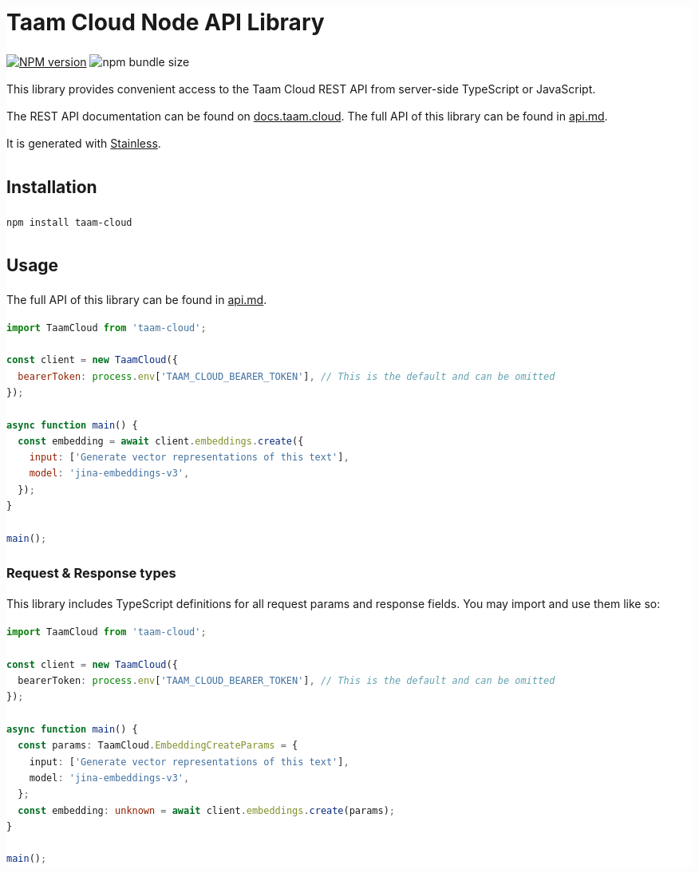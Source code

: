 # Taam Cloud Node API Library

[![NPM version](https://img.shields.io/npm/v/taam-cloud.svg)](https://npmjs.org/package/taam-cloud) ![npm bundle size](https://img.shields.io/bundlephobia/minzip/taam-cloud)

This library provides convenient access to the Taam Cloud REST API from server-side TypeScript or JavaScript.

The REST API documentation can be found on [docs.taam.cloud](https://docs.taam.cloud). The full API of this library can be found in [api.md](api.md).

It is generated with [Stainless](https://www.stainless.com/).

## Installation

```sh
npm install taam-cloud
```

## Usage

The full API of this library can be found in [api.md](api.md).


```js
import TaamCloud from 'taam-cloud';

const client = new TaamCloud({
  bearerToken: process.env['TAAM_CLOUD_BEARER_TOKEN'], // This is the default and can be omitted
});

async function main() {
  const embedding = await client.embeddings.create({
    input: ['Generate vector representations of this text'],
    model: 'jina-embeddings-v3',
  });
}

main();
```

### Request & Response types

This library includes TypeScript definitions for all request params and response fields. You may import and use them like so:


```ts
import TaamCloud from 'taam-cloud';

const client = new TaamCloud({
  bearerToken: process.env['TAAM_CLOUD_BEARER_TOKEN'], // This is the default and can be omitted
});

async function main() {
  const params: TaamCloud.EmbeddingCreateParams = {
    input: ['Generate vector representations of this text'],
    model: 'jina-embeddings-v3',
  };
  const embedding: unknown = await client.embeddings.create(params);
}

main();
```
